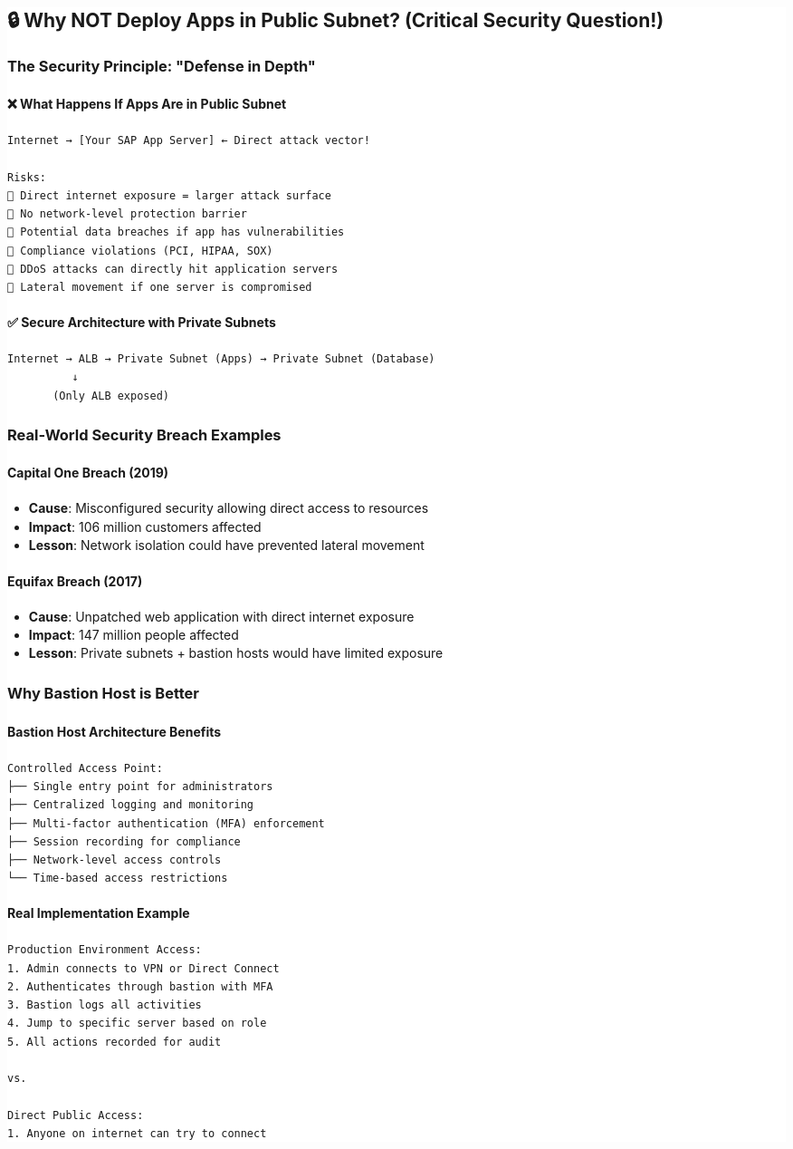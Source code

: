 ## 🔒 **Why NOT Deploy Apps in Public Subnet? (Critical Security Question!)**

### **The Security Principle: "Defense in Depth"**

#### **❌ What Happens If Apps Are in Public Subnet**
```
Internet → [Your SAP App Server] ← Direct attack vector!

Risks:
🚨 Direct internet exposure = larger attack surface
🚨 No network-level protection barrier
🚨 Potential data breaches if app has vulnerabilities
🚨 Compliance violations (PCI, HIPAA, SOX)
🚨 DDoS attacks can directly hit application servers
🚨 Lateral movement if one server is compromised
```

#### **✅ Secure Architecture with Private Subnets**
```
Internet → ALB → Private Subnet (Apps) → Private Subnet (Database)
          ↓
       (Only ALB exposed)
```

### **Real-World Security Breach Examples**

#### **Capital One Breach (2019)**
- **Cause**: Misconfigured security allowing direct access to resources
- **Impact**: 106 million customers affected
- **Lesson**: Network isolation could have prevented lateral movement

#### **Equifax Breach (2017)**
- **Cause**: Unpatched web application with direct internet exposure
- **Impact**: 147 million people affected
- **Lesson**: Private subnets + bastion hosts would have limited exposure

### **Why Bastion Host is Better**

#### **Bastion Host Architecture Benefits**
```
Controlled Access Point:
├── Single entry point for administrators
├── Centralized logging and monitoring
├── Multi-factor authentication (MFA) enforcement
├── Session recording for compliance
├── Network-level access controls
└── Time-based access restrictions
```

#### **Real Implementation Example**
```
Production Environment Access:
1. Admin connects to VPN or Direct Connect
2. Authenticates through bastion with MFA
3. Bastion logs all activities
4. Jump to specific server based on role
5. All actions recorded for audit

vs.

Direct Public Access:
1. Anyone on internet can try to connect
```
